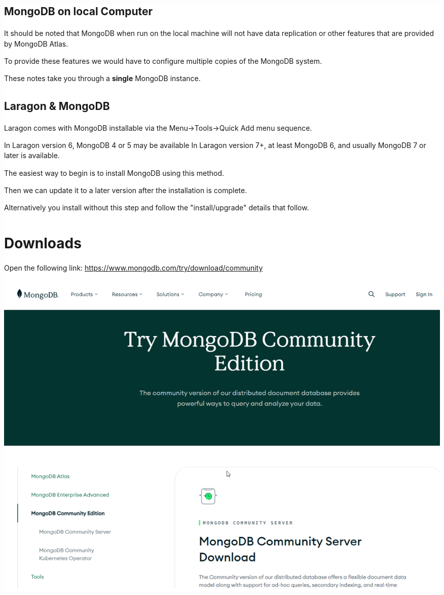 ## MongoDB on local Computer

It should be noted that MongoDB when run on the local machine will not have data replication or other features that are provided by MongoDB Atlas.

To provide these features we would have to configure multiple copies of the MongoDB system.

These notes take you through a **single** MongoDB instance.

## Laragon & MongoDB

Laragon comes with MongoDB installable via the Menu->Tools->Quick Add menu sequence.

In Laragon version 6, MongoDB 4 or 5 may be available
In Laragon version 7+, at least MongoDB 6, and usually MongoDB 7 or later is available.

The easiest way to begin is to install MongoDB using this method.

Then we can update it to a later version after the installation is complete.

Alternatively you install without this step and follow the "install/upgrade" details that follow.

# Downloads

Open the following link: https://www.mongodb.com/try/download/community

![](../assets/S09-MongoDB-2-Installing-Windows-20240912133513760.png)

